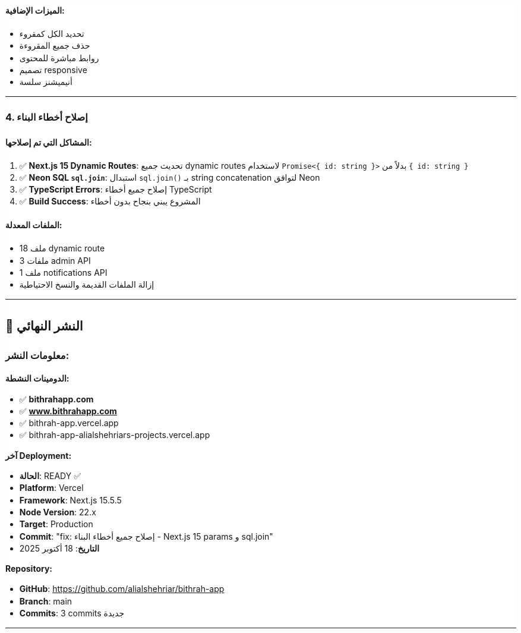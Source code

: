 #### الميزات الإضافية:
- تحديد الكل كمقروء
- حذف جميع المقروءة
- روابط مباشرة للمحتوى
- تصميم responsive
- أنيميشنز سلسة

---

### 4. إصلاح أخطاء البناء

#### المشاكل التي تم إصلاحها:
1. ✅ **Next.js 15 Dynamic Routes**: تحديث جميع dynamic routes لاستخدام `Promise<{ id: string }>` بدلاً من `{ id: string }`
2. ✅ **Neon SQL `sql.join`**: استبدال `sql.join()` بـ string concatenation لتوافق Neon
3. ✅ **TypeScript Errors**: إصلاح جميع أخطاء TypeScript
4. ✅ **Build Success**: المشروع يبني بنجاح بدون أخطاء

#### الملفات المعدلة:
- 18 ملف dynamic route
- 3 ملفات admin API
- 1 ملف notifications API
- إزالة الملفات القديمة والنسخ الاحتياطية

---

## 🚀 النشر النهائي

### معلومات النشر:

**الدومينات النشطة:**
- ✅ **bithrahapp.com**
- ✅ **www.bithrahapp.com**
- ✅ bithrah-app.vercel.app
- ✅ bithrah-app-alialshehriars-projects.vercel.app

**آخر Deployment:**
- **الحالة**: READY ✅
- **Platform**: Vercel
- **Framework**: Next.js 15.5.5
- **Node Version**: 22.x
- **Target**: Production
- **Commit**: "fix: إصلاح جميع أخطاء البناء - Next.js 15 params و sql.join"
- **التاريخ**: 18 أكتوبر 2025

**Repository:**
- **GitHub**: https://github.com/alialshehriar/bithrah-app
- **Branch**: main
- **Commits**: 3 commits جديدة

---
